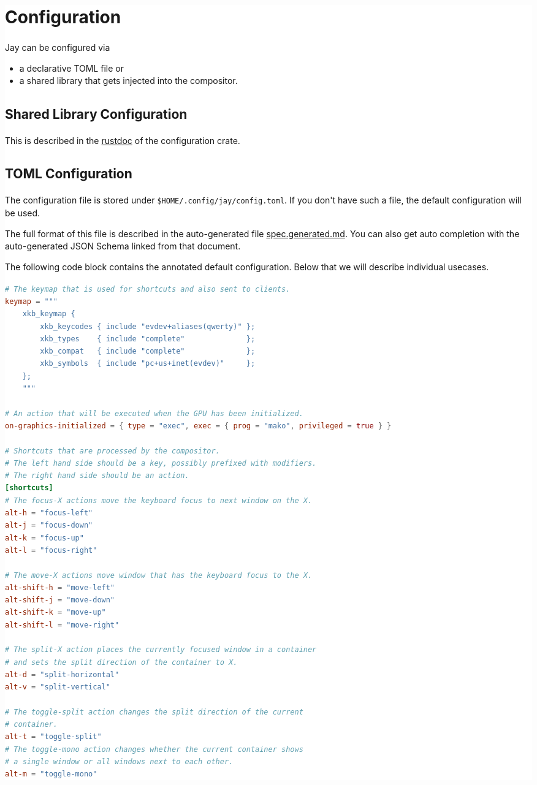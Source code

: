 # Configuration

Jay can be configured via

- a declarative TOML file or
- a shared library that gets injected into the compositor.

## Shared Library Configuration

This is described in the [rustdoc](https://docs.rs/jay-config) of the configuration crate.

## TOML Configuration

The configuration file is stored under `$HOME/.config/jay/config.toml`.
If you don't have such a file, the default configuration will be used.

The full format of this file is described in the auto-generated file [spec.generated.md](../toml-spec/spec/spec.generated.md).
You can also get auto completion with the auto-generated JSON Schema linked from that document.

The following code block contains the annotated default configuration.
Below that we will describe individual usecases.

```toml
# The keymap that is used for shortcuts and also sent to clients.
keymap = """
    xkb_keymap {
        xkb_keycodes { include "evdev+aliases(qwerty)" };
        xkb_types    { include "complete"              };
        xkb_compat   { include "complete"              };
        xkb_symbols  { include "pc+us+inet(evdev)"     };
    };
    """

# An action that will be executed when the GPU has been initialized.
on-graphics-initialized = { type = "exec", exec = { prog = "mako", privileged = true } }

# Shortcuts that are processed by the compositor.
# The left hand side should be a key, possibly prefixed with modifiers.
# The right hand side should be an action.
[shortcuts]
# The focus-X actions move the keyboard focus to next window on the X.
alt-h = "focus-left"
alt-j = "focus-down"
alt-k = "focus-up"
alt-l = "focus-right"

# The move-X actions move window that has the keyboard focus to the X.
alt-shift-h = "move-left"
alt-shift-j = "move-down"
alt-shift-k = "move-up"
alt-shift-l = "move-right"

# The split-X action places the currently focused window in a container
# and sets the split direction of the container to X.
alt-d = "split-horizontal"
alt-v = "split-vertical"

# The toggle-split action changes the split direction of the current
# container.
alt-t = "toggle-split"
# The toggle-mono action changes whether the current container shows
# a single window or all windows next to each other.
alt-m = "toggle-mono"
```
